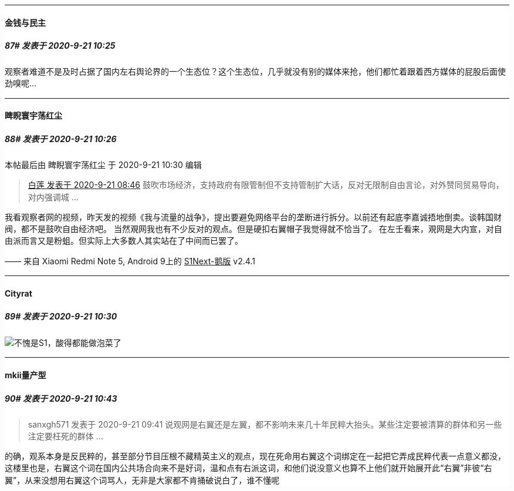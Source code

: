 


-----

####  金钱与民主  
##### 87#       发表于 2020-9-21 10:25




观察者难道不是及时占据了国内左右舆论界的一个生态位？这个生态位，几乎就没有别的媒体来抢，他们都忙着跟着西方媒体的屁股后面使劲嗅呢...







-----

####  睥睨寰宇荡红尘  
##### 88#       发表于 2020-9-21 10:26



 本帖最后由 睥睨寰宇荡红尘 于 2020-9-21 10:30 编辑 
<blockquote><a href="httphttps://bbs.saraba1st.com/2b/forum.php?mod=redirect&amp;goto=findpost&amp;pid=48800868&amp;ptid=1960929" target="_blank">白莲 发表于 2020-9-21 08:46</a>
鼓吹市场经济，支持政府有限管制但不支持管制扩大话，反对无限制自由言论，对外赞同贸易导向，对内强调城 ...</blockquote>
我看观察者网的视频，昨天发的视频《我与流量的战争》，提出要避免网络平台的垄断进行拆分。以前还有起底李嘉诚捂地倒卖。谈韩国财阀，都不是鼓吹自由经济吧。
当然覌网我也有不少反对的观点。但是硬扣右翼帽子我觉得就不恰当了。
在左壬看来，覌网是大内宣，对自由派而言又是粉蛆。但实际上大多数人其实站在了中间而已罢了。

—— 来自 Xiaomi Redmi Note 5, Android 9上的 [S1Next-鹅版](https://github.com/ykrank/S1-Next/releases) v2.4.1







-----

####  Cityrat  
##### 89#       发表于 2020-9-21 10:30



<img src="https://static.saraba1st.com/image/smiley/face2017/021.png" referrerpolicy="no-referrer">不愧是S1，酸得都能做泡菜了







-----

####  mkii量产型  
##### 90#       发表于 2020-9-21 10:43



<blockquote>sanxgh571 发表于 2020-9-21 09:41
说观网是右翼还是左翼，都不影响未来几十年民粹大抬头。某些注定要被清算的群体和另一些注定要枉死的群体 ...</blockquote>
的确，观系本身是反民粹的，甚至部分节目压根不藏精英主义的观点，现在死命用右翼这个词绑定在一起把它弄成民粹代表一点意义都没，这楼里也是，右翼这个词在国内公共场合向来不是好词，温和点有右派这词，和他们说没意义也算不上他们就开始展开此“右翼”非彼“右翼”，从来没想用右翼这个词骂人，无非是大家都不肯捅破说白了，谁不懂呢
